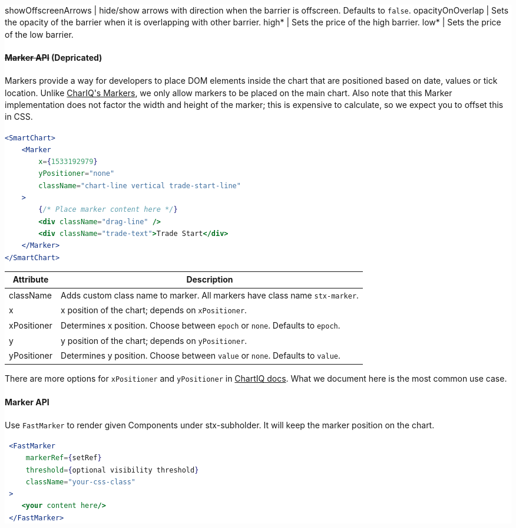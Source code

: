 showOffscreenArrows | hide/show arrows with direction when the barrier is offscreen. Defaults to `false`.
opacityOnOverlap | Sets the opacity of the barrier when it is overlapping with other barrier.
high* | Sets the price of the high barrier.
low* | Sets the price of the low barrier.

#### ~~Marker API~~ (Depricated)

Markers provide a way for developers to place DOM elements inside the chart that are positioned based on date, values or tick location. Unlike [CharIQ's Markers](http://documentation.chartiq.com/tutorial-Markers.html#main), we only allow markers to be placed on the main chart. Also note that this Marker implementation does not factor the width and height of the marker; this is expensive to calculate, so we expect you to offset this in CSS.

```jsx
<SmartChart>
    <Marker
        x={1533192979}
        yPositioner="none"
        className="chart-line vertical trade-start-line"
    >
        {/* Place marker content here */}
        <div className="drag-line" />
        <div className="trade-text">Trade Start</div>
    </Marker>
</SmartChart>
```

| Attribute | Description |
--------|--------------
className | Adds custom class name to marker. All markers have class name `stx-marker`.
x | x position of the chart; depends on `xPositioner`.
xPositioner | Determines x position. Choose between `epoch` or `none`. Defaults to `epoch`.
y | y position of the chart; depends on `yPositioner`.
yPositioner | Determines y position. Choose between `value` or `none`. Defaults to `value`.

There are more options for `xPositioner` and `yPositioner` in [ChartIQ docs](http://documentation.chartiq.com/CIQ.Marker.html#main). What we document here is the most common use case.

#### Marker API

Use `FastMarker` to render given Components under stx-subholder.
It will keep the marker position on the chart.

```jsx
 <FastMarker
     markerRef={setRef}
     threshold={optional visibility threshold}
     className="your-css-class"
 >
    <your content here/>
 </FastMarker>

```
